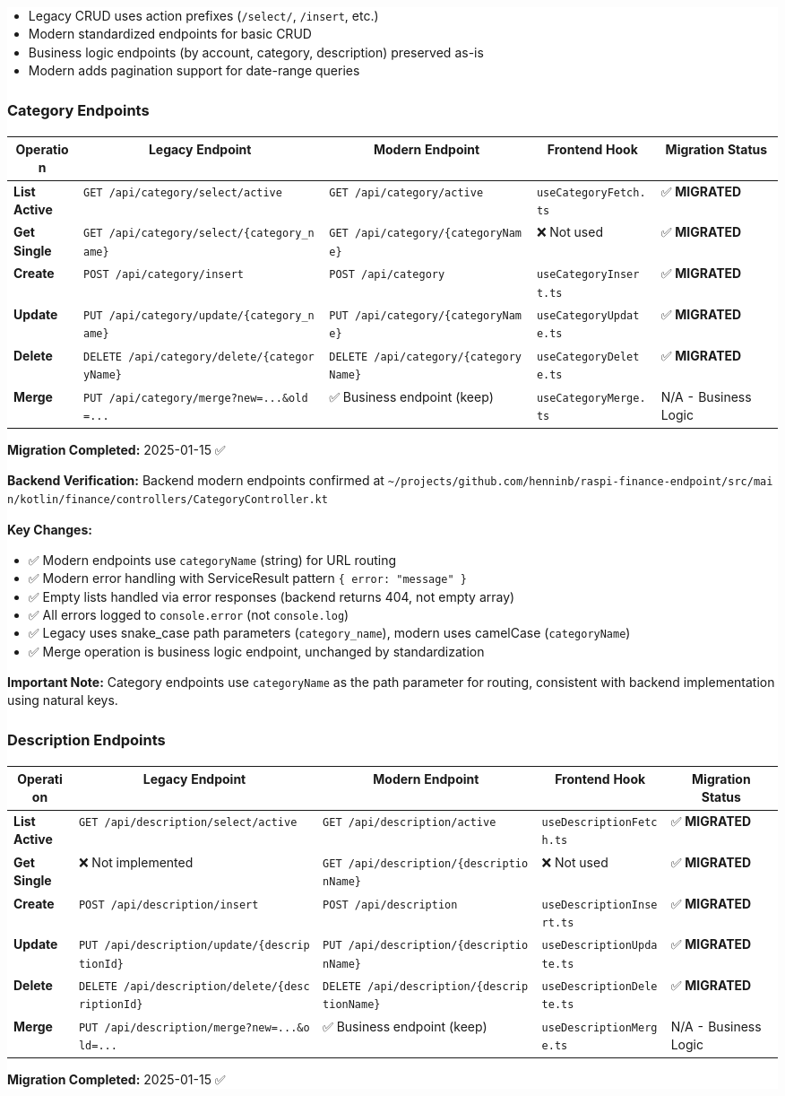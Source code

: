 - Legacy CRUD uses action prefixes (`/select/`, `/insert`, etc.)
- Modern standardized endpoints for basic CRUD
- Business logic endpoints (by account, category, description) preserved as-is
- Modern adds pagination support for date-range queries

### Category Endpoints

| Operation       | Legacy Endpoint                              | Modern Endpoint                       | Frontend Hook          | Migration Status     |
| --------------- | -------------------------------------------- | ------------------------------------- | ---------------------- | -------------------- |
| **List Active** | `GET /api/category/select/active`            | `GET /api/category/active`            | `useCategoryFetch.ts`  | ✅ **MIGRATED**      |
| **Get Single**  | `GET /api/category/select/{category_name}`   | `GET /api/category/{categoryName}`    | ❌ Not used            | ✅ **MIGRATED**      |
| **Create**      | `POST /api/category/insert`                  | `POST /api/category`                  | `useCategoryInsert.ts` | ✅ **MIGRATED**      |
| **Update**      | `PUT /api/category/update/{category_name}`   | `PUT /api/category/{categoryName}`    | `useCategoryUpdate.ts` | ✅ **MIGRATED**      |
| **Delete**      | `DELETE /api/category/delete/{categoryName}` | `DELETE /api/category/{categoryName}` | `useCategoryDelete.ts` | ✅ **MIGRATED**      |
| **Merge**       | `PUT /api/category/merge?new=...&old=...`    | ✅ Business endpoint (keep)           | `useCategoryMerge.ts`  | N/A - Business Logic |

**Migration Completed:** 2025-01-15 ✅

**Backend Verification:** Backend modern endpoints confirmed at `~/projects/github.com/henninb/raspi-finance-endpoint/src/main/kotlin/finance/controllers/CategoryController.kt`

**Key Changes:**

- ✅ Modern endpoints use `categoryName` (string) for URL routing
- ✅ Modern error handling with ServiceResult pattern `{ error: "message" }`
- ✅ Empty lists handled via error responses (backend returns 404, not empty array)
- ✅ All errors logged to `console.error` (not `console.log`)
- ✅ Legacy uses snake_case path parameters (`category_name`), modern uses camelCase (`categoryName`)
- ✅ Merge operation is business logic endpoint, unchanged by standardization

**Important Note:** Category endpoints use `categoryName` as the path parameter for routing, consistent with backend implementation using natural keys.

### Description Endpoints

| Operation       | Legacy Endpoint                                  | Modern Endpoint                             | Frontend Hook             | Migration Status     |
| --------------- | ------------------------------------------------ | ------------------------------------------- | ------------------------- | -------------------- |
| **List Active** | `GET /api/description/select/active`             | `GET /api/description/active`               | `useDescriptionFetch.ts`  | ✅ **MIGRATED**      |
| **Get Single**  | ❌ Not implemented                               | `GET /api/description/{descriptionName}`    | ❌ Not used               | ✅ **MIGRATED**      |
| **Create**      | `POST /api/description/insert`                   | `POST /api/description`                     | `useDescriptionInsert.ts` | ✅ **MIGRATED**      |
| **Update**      | `PUT /api/description/update/{descriptionId}`    | `PUT /api/description/{descriptionName}`    | `useDescriptionUpdate.ts` | ✅ **MIGRATED**      |
| **Delete**      | `DELETE /api/description/delete/{descriptionId}` | `DELETE /api/description/{descriptionName}` | `useDescriptionDelete.ts` | ✅ **MIGRATED**      |
| **Merge**       | `PUT /api/description/merge?new=...&old=...`     | ✅ Business endpoint (keep)                 | `useDescriptionMerge.ts`  | N/A - Business Logic |

**Migration Completed:** 2025-01-15 ✅
